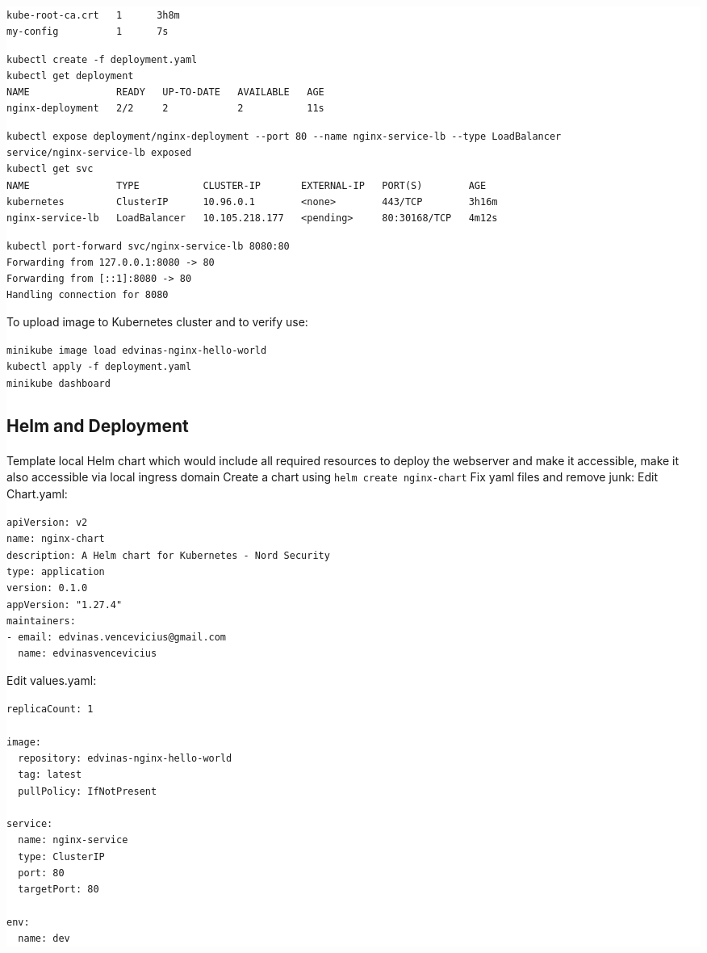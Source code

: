 ```
kube-root-ca.crt   1      3h8m
my-config          1      7s
```
```
kubectl create -f deployment.yaml 
kubectl get deployment
NAME               READY   UP-TO-DATE   AVAILABLE   AGE
nginx-deployment   2/2     2            2           11s
```
```
kubectl expose deployment/nginx-deployment --port 80 --name nginx-service-lb --type LoadBalancer
service/nginx-service-lb exposed
kubectl get svc                                  
NAME               TYPE           CLUSTER-IP       EXTERNAL-IP   PORT(S)        AGE
kubernetes         ClusterIP      10.96.0.1        <none>        443/TCP        3h16m
nginx-service-lb   LoadBalancer   10.105.218.177   <pending>     80:30168/TCP   4m12s
```
```
kubectl port-forward svc/nginx-service-lb 8080:80
Forwarding from 127.0.0.1:8080 -> 80
Forwarding from [::1]:8080 -> 80
Handling connection for 8080
```
To upload image to Kubernetes cluster and to verify use:
```
minikube image load edvinas-nginx-hello-world
kubectl apply -f deployment.yaml
minikube dashboard
```
## Helm and Deployment
Template local Helm chart which would include all required resources to deploy the webserver and make it accessible, make it also accessible via local ingress domain
Create a chart using `helm create nginx-chart`
Fix yaml files and remove junk:
Edit Chart.yaml:
```
apiVersion: v2
name: nginx-chart
description: A Helm chart for Kubernetes - Nord Security
type: application
version: 0.1.0
appVersion: "1.27.4"
maintainers:
- email: edvinas.vencevicius@gmail.com
  name: edvinasvencevicius
```
Edit values.yaml:
```
replicaCount: 1

image:
  repository: edvinas-nginx-hello-world
  tag: latest
  pullPolicy: IfNotPresent

service:
  name: nginx-service
  type: ClusterIP
  port: 80
  targetPort: 80

env:
  name: dev

```
